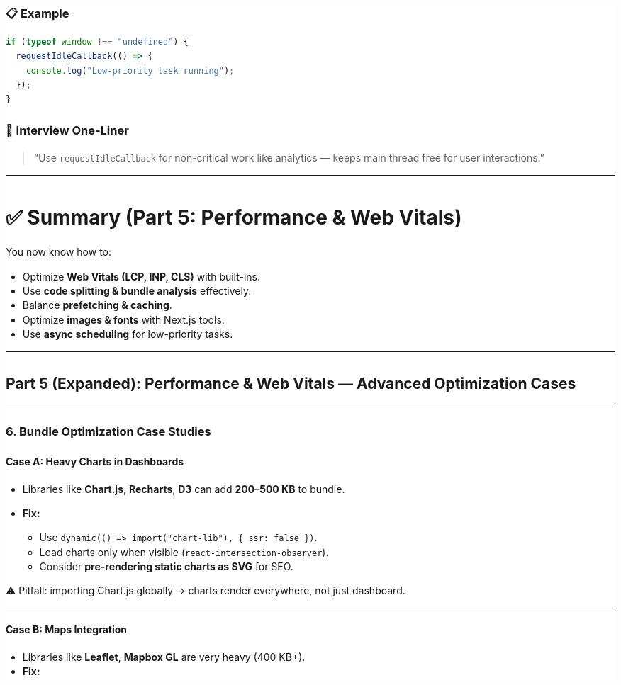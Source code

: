 ### 📋 Example

```js
if (typeof window !== "undefined") {
  requestIdleCallback(() => {
    console.log("Low-priority task running");
  });
}
```

### 🎯 Interview One-Liner

> “Use `requestIdleCallback` for non-critical work like analytics — keeps main thread free for user interactions.”

---

# ✅ Summary (Part 5: Performance & Web Vitals)

You now know how to:

* Optimize **Web Vitals (LCP, INP, CLS)** with built-ins.
* Use **code splitting & bundle analysis** effectively.
* Balance **prefetching & caching**.
* Optimize **images & fonts** with Next.js tools.
* Use **async scheduling** for low-priority tasks.

---

## Part 5 (Expanded): Performance & Web Vitals — Advanced Optimization Cases

---

### 6. Bundle Optimization Case Studies

#### Case A: Heavy Charts in Dashboards

* Libraries like **Chart.js**, **Recharts**, **D3** can add **200–500 KB** to bundle.
* **Fix:**

  * Use `dynamic(() => import("chart-lib"), { ssr: false })`.
  * Load charts only when visible (`react-intersection-observer`).
  * Consider **pre-rendering static charts as SVG** for SEO.

⚠️ Pitfall: importing Chart.js globally → charts render everywhere, not just dashboard.

---

#### Case B: Maps Integration

* Libraries like **Leaflet**, **Mapbox GL** are very heavy (400 KB+).
* **Fix:**
